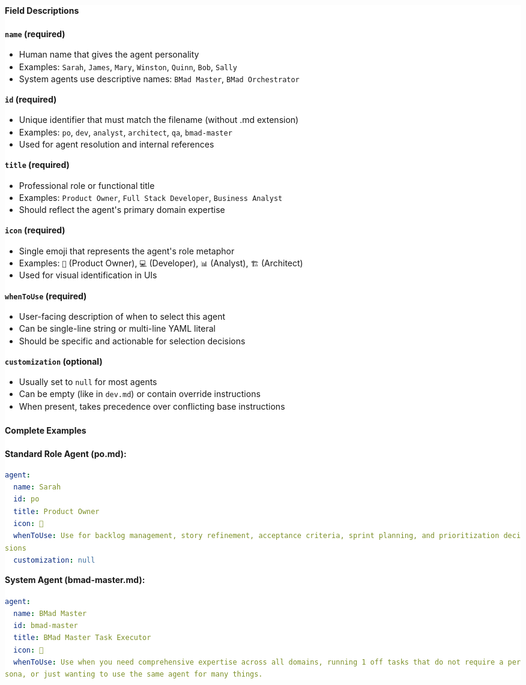 #### Field Descriptions

**`name` (required)**

- Human name that gives the agent personality
- Examples: `Sarah`, `James`, `Mary`, `Winston`, `Quinn`, `Bob`, `Sally`
- System agents use descriptive names: `BMad Master`, `BMad Orchestrator`

**`id` (required)**

- Unique identifier that must match the filename (without .md extension)
- Examples: `po`, `dev`, `analyst`, `architect`, `qa`, `bmad-master`
- Used for agent resolution and internal references

**`title` (required)**

- Professional role or functional title
- Examples: `Product Owner`, `Full Stack Developer`, `Business Analyst`
- Should reflect the agent's primary domain expertise

**`icon` (required)**

- Single emoji that represents the agent's role metaphor
- Examples: `📝` (Product Owner), `💻` (Developer), `📊` (Analyst), `🏗️` (Architect)
- Used for visual identification in UIs

**`whenToUse` (required)**

- User-facing description of when to select this agent
- Can be single-line string or multi-line YAML literal
- Should be specific and actionable for selection decisions

**`customization` (optional)**

- Usually set to `null` for most agents
- Can be empty (like in `dev.md`) or contain override instructions
- When present, takes precedence over conflicting base instructions

#### Complete Examples

**Standard Role Agent (po.md):**

```yaml
agent:
  name: Sarah
  id: po
  title: Product Owner
  icon: 📝
  whenToUse: Use for backlog management, story refinement, acceptance criteria, sprint planning, and prioritization decisions
  customization: null
```

**System Agent (bmad-master.md):**

```yaml
agent:
  name: BMad Master
  id: bmad-master
  title: BMad Master Task Executor
  icon: 🧙
  whenToUse: Use when you need comprehensive expertise across all domains, running 1 off tasks that do not require a persona, or just wanting to use the same agent for many things.
```
